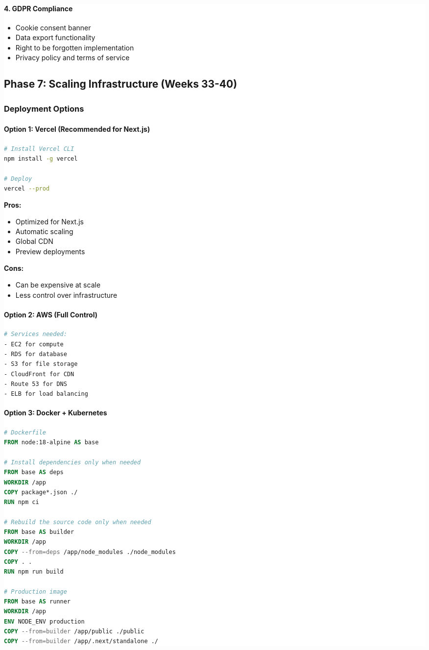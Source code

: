 #### 4. GDPR Compliance
- Cookie consent banner
- Data export functionality
- Right to be forgotten implementation
- Privacy policy and terms of service

## Phase 7: Scaling Infrastructure (Weeks 33-40)

### Deployment Options

#### Option 1: Vercel (Recommended for Next.js)
```bash
# Install Vercel CLI
npm install -g vercel

# Deploy
vercel --prod
```

**Pros:**
- Optimized for Next.js
- Automatic scaling
- Global CDN
- Preview deployments

**Cons:**
- Can be expensive at scale
- Less control over infrastructure

#### Option 2: AWS (Full Control)
```bash
# Services needed:
- EC2 for compute
- RDS for database
- S3 for file storage
- CloudFront for CDN
- Route 53 for DNS
- ELB for load balancing
```

#### Option 3: Docker + Kubernetes
```dockerfile
# Dockerfile
FROM node:18-alpine AS base

# Install dependencies only when needed
FROM base AS deps
WORKDIR /app
COPY package*.json ./
RUN npm ci

# Rebuild the source code only when needed
FROM base AS builder
WORKDIR /app
COPY --from=deps /app/node_modules ./node_modules
COPY . .
RUN npm run build

# Production image
FROM base AS runner
WORKDIR /app
ENV NODE_ENV production
COPY --from=builder /app/public ./public
COPY --from=builder /app/.next/standalone ./
```